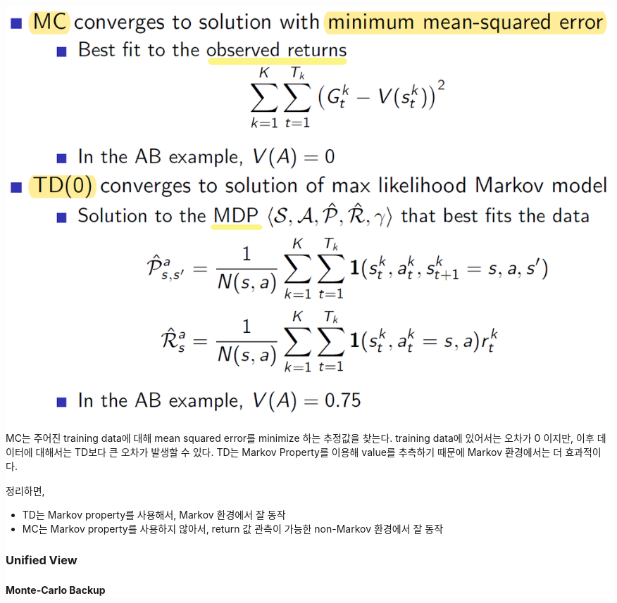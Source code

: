 ![](/assets/images/20-05-25-rl-4-model-prediction-2022-01-20-21-39-01.png)

MC는 주어진 training data에 대해 mean squared error를 minimize 하는 추정값을 찾는다. training data에 있어서는 오차가 0 이지만,  이후 데이터에 대해서는 TD보다 큰 오차가 발생할 수 있다. TD는 Markov Property를 이용해 value를 추측하기 때문에 Markov 환경에서는 더 효과적이다. 

정리하면, 

* TD는 Markov property를 사용해서, Markov 환경에서 잘 동작
* MC는 Markov property를 사용하지 않아서, return 값 관측이 가능한 non-Markov 환경에서 잘 동작

### Unified View

#### Monte-Carlo Backup
